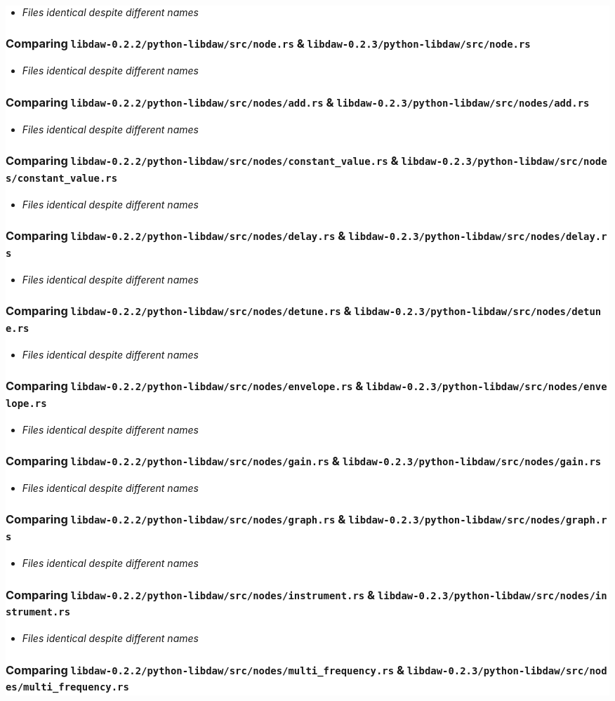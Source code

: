  * *Files identical despite different names*

### Comparing `libdaw-0.2.2/python-libdaw/src/node.rs` & `libdaw-0.2.3/python-libdaw/src/node.rs`

 * *Files identical despite different names*

### Comparing `libdaw-0.2.2/python-libdaw/src/nodes/add.rs` & `libdaw-0.2.3/python-libdaw/src/nodes/add.rs`

 * *Files identical despite different names*

### Comparing `libdaw-0.2.2/python-libdaw/src/nodes/constant_value.rs` & `libdaw-0.2.3/python-libdaw/src/nodes/constant_value.rs`

 * *Files identical despite different names*

### Comparing `libdaw-0.2.2/python-libdaw/src/nodes/delay.rs` & `libdaw-0.2.3/python-libdaw/src/nodes/delay.rs`

 * *Files identical despite different names*

### Comparing `libdaw-0.2.2/python-libdaw/src/nodes/detune.rs` & `libdaw-0.2.3/python-libdaw/src/nodes/detune.rs`

 * *Files identical despite different names*

### Comparing `libdaw-0.2.2/python-libdaw/src/nodes/envelope.rs` & `libdaw-0.2.3/python-libdaw/src/nodes/envelope.rs`

 * *Files identical despite different names*

### Comparing `libdaw-0.2.2/python-libdaw/src/nodes/gain.rs` & `libdaw-0.2.3/python-libdaw/src/nodes/gain.rs`

 * *Files identical despite different names*

### Comparing `libdaw-0.2.2/python-libdaw/src/nodes/graph.rs` & `libdaw-0.2.3/python-libdaw/src/nodes/graph.rs`

 * *Files identical despite different names*

### Comparing `libdaw-0.2.2/python-libdaw/src/nodes/instrument.rs` & `libdaw-0.2.3/python-libdaw/src/nodes/instrument.rs`

 * *Files identical despite different names*

### Comparing `libdaw-0.2.2/python-libdaw/src/nodes/multi_frequency.rs` & `libdaw-0.2.3/python-libdaw/src/nodes/multi_frequency.rs`
